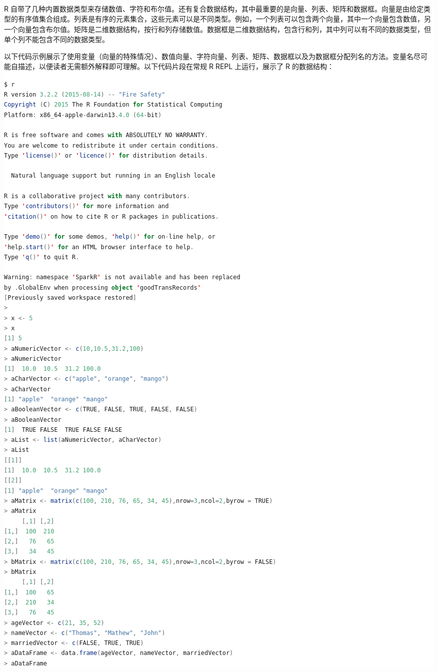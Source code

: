 R 自带了几种内置数据类型来存储数值、字符和布尔值。还有复合数据结构，其中最重要的是向量、列表、矩阵和数据框。向量是由给定类型的有序值集合组成。列表是有序的元素集合，这些元素可以是不同类型。例如，一个列表可以包含两个向量，其中一个向量包含数值，另一个向量包含布尔值。矩阵是二维数据结构，按行和列存储数值。数据框是二维数据结构，包含行和列，其中列可以有不同的数据类型，但单个列不能包含不同的数据类型。

以下代码示例展示了使用变量（向量的特殊情况）、数值向量、字符向量、列表、矩阵、数据框以及为数据框分配列名的方法。变量名尽可能自描述，以便读者无需额外解释即可理解。以下代码片段在常规 R REPL 上运行，展示了 R 的数据结构：

```scala
$ r 
R version 3.2.2 (2015-08-14) -- "Fire Safety" 
Copyright (C) 2015 The R Foundation for Statistical Computing 
Platform: x86_64-apple-darwin13.4.0 (64-bit) 

R is free software and comes with ABSOLUTELY NO WARRANTY. 
You are welcome to redistribute it under certain conditions. 
Type 'license()' or 'licence()' for distribution details. 

  Natural language support but running in an English locale 

R is a collaborative project with many contributors. 
Type 'contributors()' for more information and 
'citation()' on how to cite R or R packages in publications. 

Type 'demo()' for some demos, 'help()' for on-line help, or 
'help.start()' for an HTML browser interface to help. 
Type 'q()' to quit R. 

Warning: namespace 'SparkR' is not available and has been replaced 
by .GlobalEnv when processing object 'goodTransRecords' 
[Previously saved workspace restored] 
> 
> x <- 5 
> x 
[1] 5 
> aNumericVector <- c(10,10.5,31.2,100) 
> aNumericVector 
[1]  10.0  10.5  31.2 100.0 
> aCharVector <- c("apple", "orange", "mango") 
> aCharVector 
[1] "apple"  "orange" "mango"  
> aBooleanVector <- c(TRUE, FALSE, TRUE, FALSE, FALSE) 
> aBooleanVector 
[1]  TRUE FALSE  TRUE FALSE FALSE 
> aList <- list(aNumericVector, aCharVector) 
> aList 
[[1]] 
[1]  10.0  10.5  31.2 100.0 
[[2]] 
[1] "apple"  "orange" "mango" 
> aMatrix <- matrix(c(100, 210, 76, 65, 34, 45),nrow=3,ncol=2,byrow = TRUE) 
> aMatrix 
     [,1] [,2] 
[1,]  100  210 
[2,]   76   65 
[3,]   34   45 
> bMatrix <- matrix(c(100, 210, 76, 65, 34, 45),nrow=3,ncol=2,byrow = FALSE) 
> bMatrix 
     [,1] [,2] 
[1,]  100   65 
[2,]  210   34 
[3,]   76   45 
> ageVector <- c(21, 35, 52)  
> nameVector <- c("Thomas", "Mathew", "John")  
> marriedVector <- c(FALSE, TRUE, TRUE)  
> aDataFrame <- data.frame(ageVector, nameVector, marriedVector)  
> aDataFrame 
```